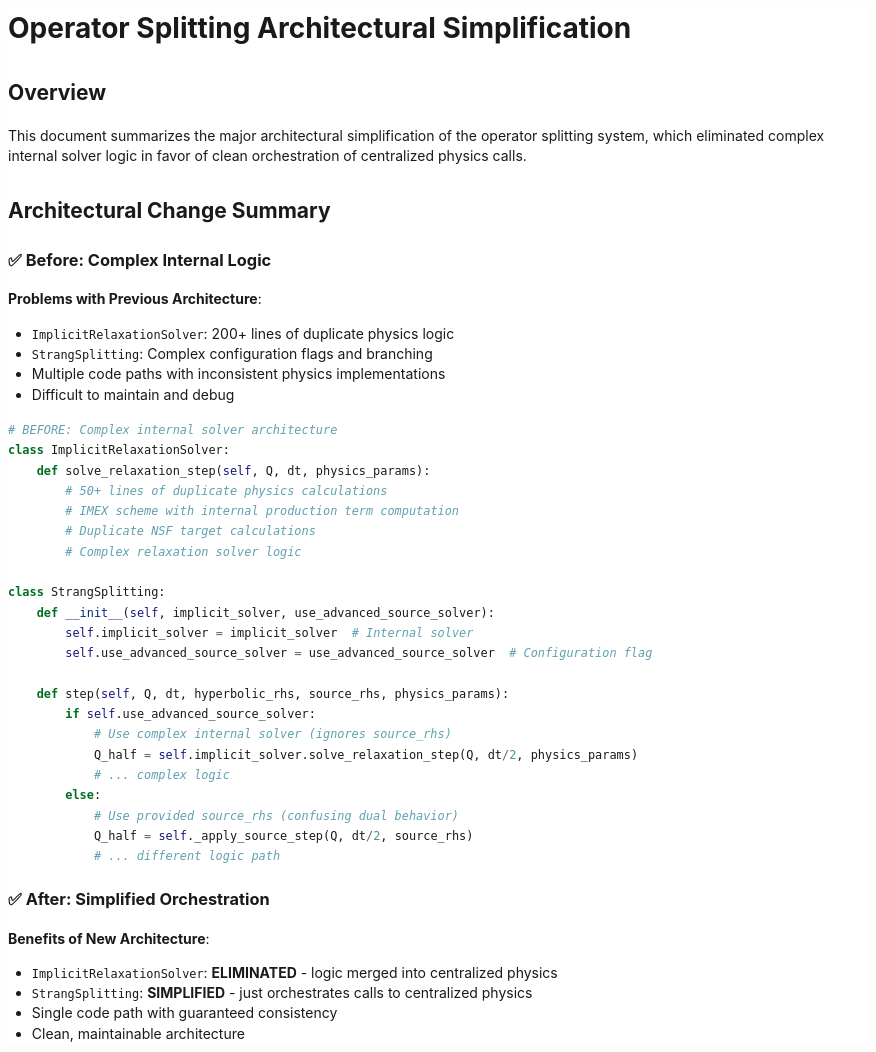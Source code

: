 # Operator Splitting Architectural Simplification

## Overview

This document summarizes the major architectural simplification of the operator splitting system, which eliminated complex internal solver logic in favor of clean orchestration of centralized physics calls.

## Architectural Change Summary

### ✅ **Before: Complex Internal Logic**

**Problems with Previous Architecture**:
- `ImplicitRelaxationSolver`: 200+ lines of duplicate physics logic
- `StrangSplitting`: Complex configuration flags and branching
- Multiple code paths with inconsistent physics implementations
- Difficult to maintain and debug

```python
# BEFORE: Complex internal solver architecture
class ImplicitRelaxationSolver:
    def solve_relaxation_step(self, Q, dt, physics_params):
        # 50+ lines of duplicate physics calculations
        # IMEX scheme with internal production term computation
        # Duplicate NSF target calculations
        # Complex relaxation solver logic
        
class StrangSplitting:
    def __init__(self, implicit_solver, use_advanced_source_solver):
        self.implicit_solver = implicit_solver  # Internal solver
        self.use_advanced_source_solver = use_advanced_source_solver  # Configuration flag
        
    def step(self, Q, dt, hyperbolic_rhs, source_rhs, physics_params):
        if self.use_advanced_source_solver:
            # Use complex internal solver (ignores source_rhs)
            Q_half = self.implicit_solver.solve_relaxation_step(Q, dt/2, physics_params)
            # ... complex logic
        else:
            # Use provided source_rhs (confusing dual behavior)
            Q_half = self._apply_source_step(Q, dt/2, source_rhs)
            # ... different logic path
```

### ✅ **After: Simplified Orchestration**

**Benefits of New Architecture**:
- `ImplicitRelaxationSolver`: **ELIMINATED** - logic merged into centralized physics
- `StrangSplitting`: **SIMPLIFIED** - just orchestrates calls to centralized physics
- Single code path with guaranteed consistency
- Clean, maintainable architecture
